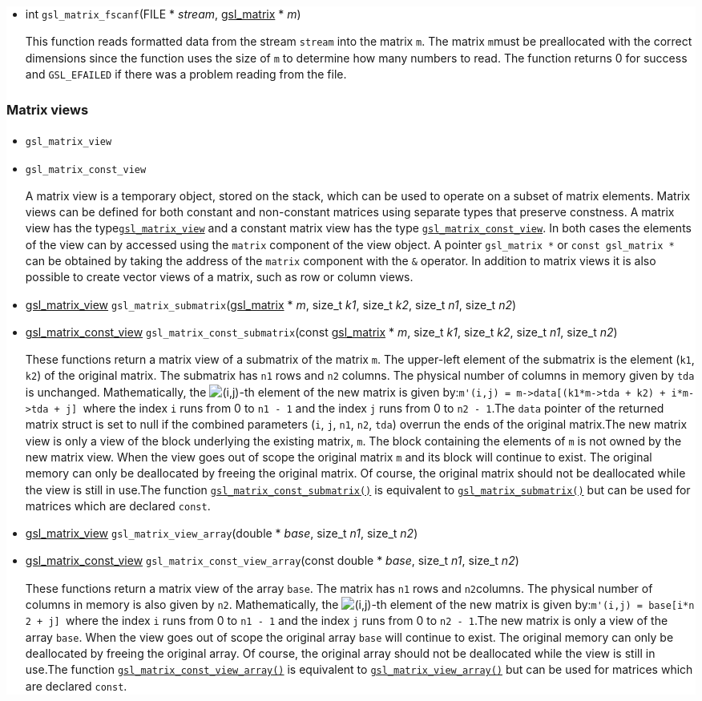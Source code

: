- int `gsl_matrix_fscanf`(FILE * *stream*, [gsl_matrix](https://www.gnu.org/software/gsl/doc/html/vectors.html#c.gsl_matrix) * *m*)

  This function reads formatted data from the stream `stream` into the matrix `m`. The matrix `m`must be preallocated with the correct dimensions since the function uses the size of `m` to determine how many numbers to read. The function returns 0 for success and `GSL_EFAILED` if there was a problem reading from the file.

### Matrix views

- `gsl_matrix_view`

- `gsl_matrix_const_view`

  A matrix view is a temporary object, stored on the stack, which can be used to operate on a subset of matrix elements. Matrix views can be defined for both constant and non-constant matrices using separate types that preserve constness. A matrix view has the type[`gsl_matrix_view`](https://www.gnu.org/software/gsl/doc/html/vectors.html#c.gsl_matrix_view) and a constant matrix view has the type [`gsl_matrix_const_view`](https://www.gnu.org/software/gsl/doc/html/vectors.html#c.gsl_matrix_const_view). In both cases the elements of the view can by accessed using the `matrix` component of the view object. A pointer `gsl_matrix *` or `const gsl_matrix *` can be obtained by taking the address of the `matrix` component with the `&` operator. In addition to matrix views it is also possible to create vector views of a matrix, such as row or column views.

- [gsl_matrix_view](https://www.gnu.org/software/gsl/doc/html/vectors.html#c.gsl_matrix_view) `gsl_matrix_submatrix`([gsl_matrix](https://www.gnu.org/software/gsl/doc/html/vectors.html#c.gsl_matrix) * *m*, size_t *k1*, size_t *k2*, size_t *n1*, size_t *n2*)

- [gsl_matrix_const_view](https://www.gnu.org/software/gsl/doc/html/vectors.html#c.gsl_matrix_const_view) `gsl_matrix_const_submatrix`(const [gsl_matrix](https://www.gnu.org/software/gsl/doc/html/vectors.html#c.gsl_matrix) * *m*, size_t *k1*, size_t *k2*, size_t *n1*, size_t *n2*)

  These functions return a matrix view of a submatrix of the matrix `m`. The upper-left element of the submatrix is the element (`k1`, `k2`) of the original matrix. The submatrix has `n1` rows and `n2` columns. The physical number of columns in memory given by `tda` is unchanged. Mathematically, the ![(i,j)](https://www.gnu.org/software/gsl/doc/html/_images/math/4b982cbeb3e7a1b695da41fa331848138a69542a.png)-th element of the new matrix is given by:`m'(i,j) = m->data[(k1*m->tda + k2) + i*m->tda + j] `where the index `i` runs from 0 to `n1 - 1` and the index `j` runs from 0 to `n2 - 1`.The `data` pointer of the returned matrix struct is set to null if the combined parameters (`i`, `j`, `n1`, `n2`, `tda`) overrun the ends of the original matrix.The new matrix view is only a view of the block underlying the existing matrix, `m`. The block containing the elements of `m` is not owned by the new matrix view. When the view goes out of scope the original matrix `m` and its block will continue to exist. The original memory can only be deallocated by freeing the original matrix. Of course, the original matrix should not be deallocated while the view is still in use.The function [`gsl_matrix_const_submatrix()`](https://www.gnu.org/software/gsl/doc/html/vectors.html#c.gsl_matrix_const_submatrix) is equivalent to [`gsl_matrix_submatrix()`](https://www.gnu.org/software/gsl/doc/html/vectors.html#c.gsl_matrix_submatrix) but can be used for matrices which are declared `const`.

- [gsl_matrix_view](https://www.gnu.org/software/gsl/doc/html/vectors.html#c.gsl_matrix_view) `gsl_matrix_view_array`(double * *base*, size_t *n1*, size_t *n2*)

- [gsl_matrix_const_view](https://www.gnu.org/software/gsl/doc/html/vectors.html#c.gsl_matrix_const_view) `gsl_matrix_const_view_array`(const double * *base*, size_t *n1*, size_t *n2*)

  These functions return a matrix view of the array `base`. The matrix has `n1` rows and `n2`columns. The physical number of columns in memory is also given by `n2`. Mathematically, the ![(i,j)](https://www.gnu.org/software/gsl/doc/html/_images/math/4b982cbeb3e7a1b695da41fa331848138a69542a.png)-th element of the new matrix is given by:`m'(i,j) = base[i*n2 + j] `where the index `i` runs from 0 to `n1 - 1` and the index `j` runs from 0 to `n2 - 1`.The new matrix is only a view of the array `base`. When the view goes out of scope the original array `base` will continue to exist. The original memory can only be deallocated by freeing the original array. Of course, the original array should not be deallocated while the view is still in use.The function [`gsl_matrix_const_view_array()`](https://www.gnu.org/software/gsl/doc/html/vectors.html#c.gsl_matrix_const_view_array) is equivalent to [`gsl_matrix_view_array()`](https://www.gnu.org/software/gsl/doc/html/vectors.html#c.gsl_matrix_view_array) but can be used for matrices which are declared `const`.
